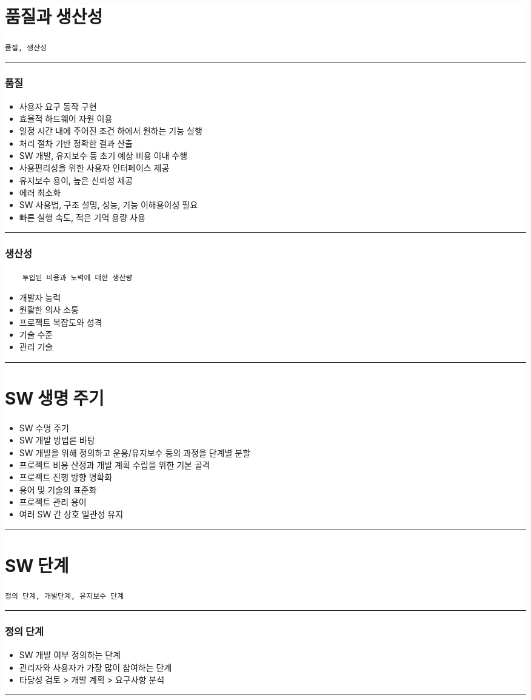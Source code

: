 
# 품질과 생산성
	품질, 생산성

---

### 품질
- 사용자 요구 동작 구현
- 효율적 하드웨어 자원 이용
- 일정 시간 내에 주어진 조건 하에서 원하는 기능 실행
- 처리 절차 기반 정확한 결과 산출
- SW 개발, 유지보수 등 초기 예상 비용 이내 수행
- 사용편리성을 위한 사용자 인터페이스 제공
- 유지보수 용이, 높은 신뢰성 제공
- 에러 최소화
- SW 사용법, 구조 설명, 성능, 기능 이해용이성 필요
- 빠른 실행 속도, 적은 기억 용량 사용

---

### 생산성
        투입된 비용과 노력에 대한 생산량
        
- 개발자 능력
- 원활한 의사 소통
- 프로젝트 복잡도와 성격
- 기술 수준
- 관리 기술

---

# SW 생명 주기
- SW 수명 주기
- SW 개발 방법론 바탕
- SW 개발을 위해 정의하고 운용/유지보수 등의 과정을 단계별 분할
- 프로젝트 비용 산정과 개발 계획 수립을 위한 기본 골격
- 프로젝트 진행 방향 명확화
- 용어 및 기술의 표준화
- 프로젝트 관리 용이
- 여러 SW 간 상호 일관성 유지

---

# SW 단계
    정의 단계, 개발단계, 유지보수 단계

---

### 정의 단계
- SW 개발 여부 정의하는 단계
- 관리자와 사용자가 가장 많이 참여하는 단계
- 타당성 검토 > 개발 계획 > 요구사항 분석

---